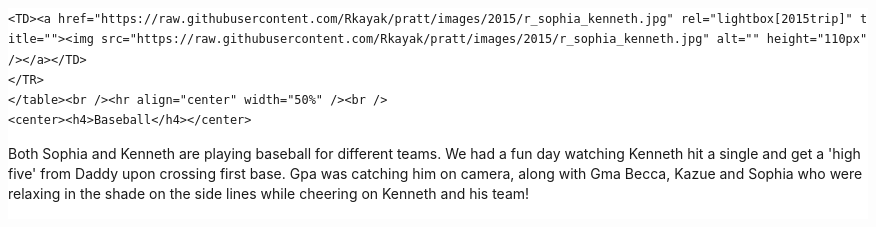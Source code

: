	<TD><a href="https://raw.githubusercontent.com/Rkayak/pratt/images/2015/r_sophia_kenneth.jpg" rel="lightbox[2015trip]" title=""><img src="https://raw.githubusercontent.com/Rkayak/pratt/images/2015/r_sophia_kenneth.jpg" alt="" height="110px" /></a></TD>
	</TR>
	</table><br /><hr align="center" width="50%" /><br />
	<center><h4>Baseball</h4></center>
Both Sophia and Kenneth are playing baseball for different teams.  We had a fun day watching Kenneth hit a single and get a 'high five' from
Daddy upon crossing first base.  Gpa was catching him on camera, along with Gma Becca, Kazue and Sophia who were relaxing in the shade on the
side lines while cheering on Kenneth and his team!
	<table cellpadding="2px">
	<TR>